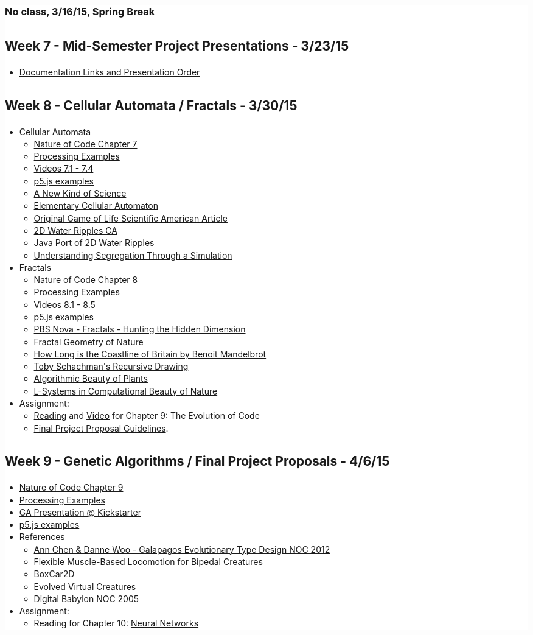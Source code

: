 ### No class, 3/16/15, Spring Break

Week 7 - Mid-Semester Project Presentations - 3/23/15
-----------------------------------------------------
* [Documentation Links and Presentation Order](https://github.com/shiffman/The-Nature-of-Code-S14/wiki/Midterm)

Week 8 - Cellular Automata / Fractals - 3/30/15
-----------------------------------------------
* Cellular Automata
    * [Nature of Code Chapter 7](http://natureofcode.com/book/chapter-7-cellular-automata/)
    * [Processing Examples](https://github.com/shiffman/The-Nature-of-Code-Examples/tree/master/chp7_CA)
    * [Videos 7.1 - 7.4](http://video.natureofcode.com/7.1/)
    * [p5.js examples](https://github.com/shiffman/The-Nature-of-Code-Examples-p5.js/tree/master/chp07_CA)
    * [A New Kind of Science](http://www.wolframscience.com/nksonline/toc.html)
    * [Elementary Cellular Automaton](http://mathworld.wolfram.com/ElementaryCellularAutomaton.html)
    * [Original Game of Life Scientific American Article](http://ddi.cs.uni-potsdam.de/HyFISCH/Produzieren/lis_projekt/proj_gamelife/ConwayScientificAmerican.htm)
    * [2D Water Ripples CA](http://freespace.virgin.net/hugo.elias/graphics/x_water.htm)
    * [Java Port of 2D Water Ripples](http://neilwallis.com/projects/java/water/index.php)
    * [Understanding Segregation Through a Simulation](http://flowingdata.com/2014/12/09/understanding-segregation-with-a-simulation/)
* Fractals
   * [Nature of Code Chapter 8](http://natureofcode.com/book/chapter-8-fractals/)
   * [Processing Examples](https://github.com/shiffman/The-Nature-of-Code-Examples/tree/master/chp8_fractals)
   * [Videos 8.1 - 8.5](http://video.natureofcode.com/8.1/)
   * [p5.js examples](https://github.com/shiffman/The-Nature-of-Code-Examples-p5.js/tree/master/chp08_fractals)
   * [PBS Nova - Fractals - Hunting the Hidden Dimension](http://www.pbs.org/wgbh/nova/physics/hunting-hidden-dimension.html)
   * [Fractal Geometry of Nature](http://en.wikipedia.org/wiki/The_Fractal_Geometry_of_Nature)
   * [How Long is the Coastline of Britain by Benoit Mandelbrot](http://en.wikipedia.org/wiki/How_Long_Is_the_Coast_of_Britain%3F_Statistical_Self-Similarity_and_Fractional_Dimension)
   * [Toby Schachman's Recursive Drawing](http://recursivedrawing.com/)
   * [Algorithmic Beauty of Plants](http://algorithmicbotany.org/papers/#abop)
   * [L-Systems in Computational Beauty of Nature](http://books.google.com/books?id=0aUhuv7fjxMC&pg=PA78)
*  Assignment: 
   * [Reading](http://natureofcode.com/book/chapter-9-the-evolution-of-code/) and [Video](http://video.natureofcode.com/) for Chapter 9: The Evolution of Code
   *  [Final Project Proposal Guidelines](https://github.com/mimiyin/Nature-of-Code-S-15/wiki/Final-Project-Presentation-Guidelines).

Week 9 - Genetic Algorithms / Final Project Proposals - 4/6/15
--------------------------------------------------------------
* [Nature of Code Chapter 9](http://natureofcode.com/book/chapter-9-the-evolution-of-code/)
* [Processing Examples](https://github.com/shiffman/The-Nature-of-Code-Examples/tree/master/chp9_ga)
* [GA Presentation @ Kickstarter](http://video.natureofcode.com/9.1/)
* [p5.js examples](https://github.com/shiffman/The-Nature-of-Code-Examples-p5.js/tree/master/chp09_ga)
* References
    * [Ann Chen & Danne Woo - Galapagos Evolutionary Type Design NOC 2012](http://www.typegalapagos.com/)
    * [Flexible Muscle-Based Locomotion for Bipedal Creatures](https://vimeo.com/79098420)
    * [BoxCar2D](http://boxcar2d.com/)
    * [Evolved Virtual Creatures](http://www.karlsims.com/evolved-virtual-creatures.html)
    * [Digital Babylon NOC 2005](http://joan.cat/en/dbn/)
* Assignment: 
   * Reading for Chapter 10: [Neural Networks](http://natureofcode.com/book/chapter-10-neural-networks/) 